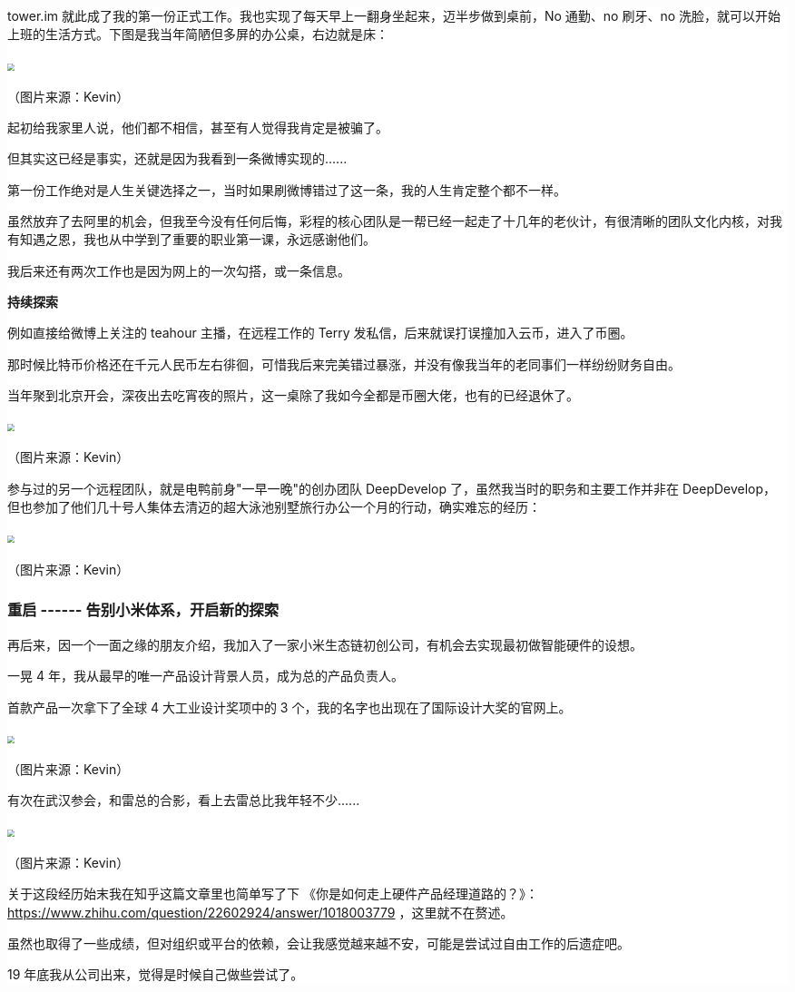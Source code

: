 tower.im 就此成了我的第一份正式工作。我也实现了每天早上一翻身坐起来，迈半步做到桌前，No 通勤、no 刷牙、no 洗脸，就可以开始上班的生活方式。下图是我当年简陋但多屏的办公桌，右边就是床：

<img src="http://q7fm0u7rl.bkt.clouddn.com/img/20200320112559.png" style="zoom:50%;" />

（图片来源：Kevin）

起初给我家里人说，他们都不相信，甚至有人觉得我肯定是被骗了。

但其实这已经是事实，还就是因为我看到一条微博实现的......

第一份工作绝对是人生关键选择之一，当时如果刷微博错过了这一条，我的人生肯定整个都不一样。

虽然放弃了去阿里的机会，但我至今没有任何后悔，彩程的核心团队是一帮已经一起走了十几年的老伙计，有很清晰的团队文化内核，对我有知遇之恩，我也从中学到了重要的职业第一课，永远感谢他们。

我后来还有两次工作也是因为网上的一次勾搭，或一条信息。

**持续探索**

例如直接给微博上关注的 teahour 主播，在远程工作的 Terry 发私信，后来就误打误撞加入云币，进入了币圈。

那时候比特币价格还在千元人民币左右徘徊，可惜我后来完美错过暴涨，并没有像我当年的老同事们一样纷纷财务自由。

当年聚到北京开会，深夜出去吃宵夜的照片，这一桌除了我如今全都是币圈大佬，也有的已经退休了。

<img src="http://q7fm0u7rl.bkt.clouddn.com/img/20200320112613.png" style="zoom:50%;" />

（图片来源：Kevin）

参与过的另一个远程团队，就是电鸭前身"一早一晚"的创办团队 DeepDevelop 了，虽然我当时的职务和主要工作并非在 DeepDevelop，但也参加了他们几十号人集体去清迈的超大泳池别墅旅行办公一个月的行动，确实难忘的经历：

<img src="http://q7fm0u7rl.bkt.clouddn.com/img/20200320112632.png" style="zoom:50%;" />

（图片来源：Kevin）

### **重启 ------ 告别小米体系，开启新的探索**

再后来，因一个一面之缘的朋友介绍，我加入了一家小米生态链初创公司，有机会去实现最初做智能硬件的设想。

一晃 4 年，我从最早的唯一产品设计背景人员，成为总的产品负责人。

首款产品一次拿下了全球 4 大工业设计奖项中的 3 个，我的名字也出现在了国际设计大奖的官网上。

<img src="http://q7fm0u7rl.bkt.clouddn.com/img/20200320112642.png" style="zoom:50%;" />

（图片来源：Kevin）

有次在武汉参会，和雷总的合影，看上去雷总比我年轻不少......

<img src="http://q7fm0u7rl.bkt.clouddn.com/img/20200320112650.png" style="zoom:50%;" />

（图片来源：Kevin）

关于这段经历始末我在知乎这篇文章里也简单写了下 《你是如何走上硬件产品经理道路的？》：https://www.zhihu.com/question/22602924/answer/1018003779 ，这里就不在赘述。

虽然也取得了一些成绩，但对组织或平台的依赖，会让我感觉越来越不安，可能是尝试过自由工作的后遗症吧。

19 年底我从公司出来，觉得是时候自己做些尝试了。
